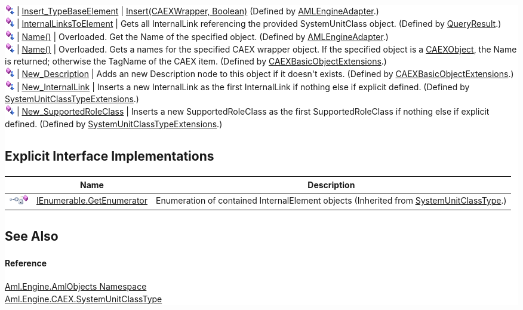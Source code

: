 ![Public Extension Method] | [Insert_TypeBaseElement][105]                                        | [Insert(CAEXWrapper, Boolean)][106] (Defined by [AMLEngineAdapter][81].)                                                                                                                                                                                                                                                                                                                                                                                                                         
![Public Extension Method] | [InternalLinksToElement][107]                                        | Gets all InternalLink referencing the provided SystemUnitClass object. (Defined by [QueryResult][108].)                                                                                                                                                                                                                                                                                                                                                                                          
![Public Extension Method] | [Name()][109]                                                        | Overloaded. Get the Name of the specified object. (Defined by [AMLEngineAdapter][81].)                                                                                                                                                                                                                                                                                                                                                                                                           
![Public Extension Method] | [Name()][110]                                                        | Overloaded. Gets a names for the specified CAEX wrapper object. If the specified object is a [CAEXObject][5], the Name is returned; otherwise the TagName of the CAEX item. (Defined by [CAEXBasicObjectExtensions][92].)                                                                                                                                                                                                                                                                        
![Public Extension Method] | [New_Description][111]                                               | Adds an new Description node to this object if it doesn't exists. (Defined by [CAEXBasicObjectExtensions][92].)                                                                                                                                                                                                                                                                                                                                                                                  
![Public Extension Method] | [New_InternalLink][112]                                              | Inserts a new InternalLink as the first InternalLink if nothing else if explicit defined. (Defined by [SystemUnitClassTypeExtensions][76].)                                                                                                                                                                                                                                                                                                                                                      
![Public Extension Method] | [New_SupportedRoleClass][113]                                        | Inserts a new SupportedRoleClass as the first SupportedRoleClass if nothing else if explicit defined. (Defined by [SystemUnitClassTypeExtensions][76].)                                                                                                                                                                                                                                                                                                                                          


Explicit Interface Implementations
----------------------------------

                                                      | Name                             | Description                                                                                 
----------------------------------------------------- | -------------------------------- | ------------------------------------------------------------------------------------------- 
![Explicit interface implementation]![Private method] | [IEnumerable.GetEnumerator][114] | Enumeration of contained InternalElement objects (Inherited from [SystemUnitClassType][6].) 


See Also
--------

#### Reference
[Aml.Engine.AmlObjects Namespace][7]  
[Aml.Engine.CAEX.SystemUnitClassType][6]  

[1]: ../AMLPort/README.md
[2]: https://docs.microsoft.com/dotnet/api/system.object
[3]: ../../Aml.Engine.CAEX/CAEXWrapper/README.md
[4]: ../../Aml.Engine.CAEX/CAEXBasicObject/README.md
[5]: ../../Aml.Engine.CAEX/CAEXObject/README.md
[6]: ../../Aml.Engine.CAEX/SystemUnitClassType/README.md
[7]: ../README.md
[8]: _ctor_1.md
[9]: _ctor.md
[10]: ../../Aml.Engine.CAEX/CAEXBasicObject/AdditionalInformation.md
[11]: AMLFacets.md
[12]: AMLGroups.md
[13]: AMLPorts.md
[14]: ../../Aml.Engine.CAEX/SystemUnitClassType/Attribute.md
[15]: ../../Aml.Engine.CAEX/SystemUnitClassType/AttributeAndDescendants.md
[16]: ../../Aml.Engine.CAEX/CAEXWrapper/CAEXDocument.md
[17]: ../../Aml.Engine.CAEX/CAEXWrapper/CAEXParent.md
[18]: ../../Aml.Engine.CAEX/CAEXWrapper/CAEXSequenceOfCAEXObject.md
[19]: ../../Aml.Engine.CAEX/CAEXBasicObject/ChangeMode.md
[20]: ../../Aml.Engine.CAEX/CAEXBasicObject/Copyright.md
[21]: ../../Aml.Engine.CAEX/CAEXBasicObject/CopyrightElement.md
[22]: ../../Aml.Engine.CAEX/CAEXBasicObject/Description.md
[23]: ../../Aml.Engine.CAEX/CAEXBasicObject/DescriptionElement.md
[24]: ../../Aml.Engine.CAEX/CAEXWrapper/Document.md

[25]: ../../Aml.Engine.CAEX/CAEXWrapper/Exists.md
[26]: ../../Aml.Engine.CAEX/SystemUnitClassType/ExternalInterface.md
[27]: ../../Aml.Engine.CAEX/SystemUnitClassType/ExternalInterfaceAndDescendants.md
[28]: ../../Aml.Engine.CAEX/CAEXObject/ID.md
[29]: ../../Aml.Engine.CAEX/SystemUnitClassType/InternalElement.md
[30]: ../../Aml.Engine.CAEX/SystemUnitClassType/InternalLink.md
[31]: ../../Aml.Engine.CAEX/CAEXObject/Name.md
[32]: ../../Aml.Engine.CAEX/CAEXWrapper/Node.md
[33]: ../../Aml.Engine.CAEX/CAEXWrapper/Owner.md
[34]: ../../Aml.Engine.CAEX/CAEXBasicObject/Revision.md
[35]: ../../Aml.Engine.CAEX/SystemUnitClassType/RoleReferences.md
[36]: ../../Aml.Engine.CAEX/CAEXBasicObject/SourceObjectInformation.md
[37]: ../../Aml.Engine.CAEX/SystemUnitClassType/SupportedRoleClass.md
[38]: ../../Aml.Engine.CAEX/CAEXWrapper/TagName.md
[39]: ../../Aml.Engine.CAEX/CAEXBasicObject/Version.md
[40]: ../../Aml.Engine.CAEX/CAEXBasicObject/VersionElement.md
[41]: AddFacet.md
[42]: AddGroup.md
[43]: ../../Aml.Engine.CAEX/SystemUnitClassType/AddInterfaceClassReference_1.md
[44]: ../../Aml.Engine.CAEX/ExternalInterfaceType/README.md
[45]: ../../Aml.Engine.CAEX/SystemUnitClassType/AddInterfaceClassReference.md
[46]: AddPort.md
[47]: ../../Aml.Engine.CAEX/CAEXObject/AssignNewGuidAsID.md
[48]: ../../Aml.Engine.CAEX/CAEXWrapper/CAEXChild.md
[49]: ../../Aml.Engine.CAEX/CAEXWrapper/CAEXChildren.md
[50]: ../../Aml.Engine.CAEX/CAEXObject/CAEXPath.md
[51]: ../../Aml.Engine.CAEX.Extensions/CAEXPathBuilder/README.md
[52]: ../../Aml.Engine.CAEX/SystemUnitClassType/CAEXSequence.md
[53]: ../../Aml.Engine.CAEX/SystemUnitClassType/Container__1.md
[54]: ../../Aml.Engine.CAEX/CAEXObject/Copy.md
[55]: ../../Aml.Engine.CAEX/CAEXWrapper/Equals.md
[56]: ../../Aml.Engine.CAEX/SystemUnitClassType/GetEnumerator.md
[57]: ../../Aml.Engine.CAEX/CAEXWrapper/GetHashCode.md
[58]: ../../Aml.Engine.CAEX/CAEXWrapper/GetXAttributeValue.md
[59]: ../../Aml.Engine.CAEX/SystemUnitClassType/HasInterfaceClassReference.md
[60]: ../../Aml.Engine.CAEX/SystemUnitClassType/Insert_1.md
[61]: ../../Aml.Engine.CAEX/SystemUnitClassType/Insert.md
[62]: ../../Aml.Engine.CAEX/SystemUnitClassType/InsertAfter.md
[63]: ../../Aml.Engine.CAEX/SystemUnitClassType/InsertBefore.md
[64]: ../../Aml.Engine.CAEX/CAEXWrapper/InsertNew.md
[65]: ../../Aml.Engine.CAEX/SystemUnitClassType/LowestCommonParent.md
[66]: ../../Aml.Engine.CAEX/CAEXBasicObject/New_Revision.md
[67]: ../../Aml.Engine.CAEX/CAEXWrapper/Remove.md
[68]: ../../Aml.Engine.CAEX/CAEXWrapper/SetXAttributeValue.md
[69]: ../../Aml.Engine.CAEX/SystemUnitClassType/SupportedRoleClassWithName.md
[70]: ../../Aml.Engine.CAEX/CAEXObject/ToString.md
[71]: ../../Aml.Engine.CAEX/CAEXWrapper/PropertyChanged.md
[72]: ../ExternalDataReference/AddDocumentElement.md
[73]: ../ExternalDataReference/ExternalDataRoleClassPath.md
[74]: ../ExternalDataReference/README.md
[75]: ../../Aml.Engine.CAEX.Extensions/SystemUnitClassTypeExtensions/AddInstance.md
[76]: ../../Aml.Engine.CAEX.Extensions/SystemUnitClassTypeExtensions/README.md
[77]: ../../Aml.Engine.CAEX.Extensions/SystemUnitClassTypeExtensions/AddNewInternalElement.md
[78]: ../../Aml.Engine.AmlObjects.Extensions/AmlObjectsExtensions/AMLSystemUnitClass.md
[79]: ../../Aml.Engine.AmlObjects.Extensions/AmlObjectsExtensions/README.md
[80]: ../../Aml.Engine.Adapter/AMLEngineAdapter/Ancestors.md
[81]: ../../Aml.Engine.Adapter/AMLEngineAdapter/README.md
[82]: ../../Aml.Engine.CAEX.Extensions/SystemUnitClassTypeExtensions/Append_InternalElement.md
[83]: ../../Aml.Engine.Adapter/AMLEngineAdapter/AssignNewGUIDsAndRedirectExistingInternalLinks.md
[84]: ../../Aml.Engine.Adapter/AMLEngineAdapter/AssignNewGUIDsAndRedirectExistingInternalLinksAndMirrorObjects.md
[85]: ../../Aml.Engine.Adapter/AMLEngineAdapter/clone.md
[86]: ../../Aml.Engine.CAEX/CAEXWrapper/Copy.md
[87]: ../../Aml.Engine.Adapter/AMLEngineAdapter/CloneNode.md
[88]: ../../Aml.Engine.Adapter/AMLEngineAdapter/ConsistencyCheck_ClassReference.md
[89]: ../../Aml.Engine.CAEX.Extensions/CAEXObjectExtensions/Copy.md
[90]: ../../Aml.Engine.CAEX.Extensions/CAEXObjectExtensions/README.md
[91]: ../../Aml.Engine.CAEX.Extensions/CAEXBasicObjectExtensions/Descendants.md
[92]: ../../Aml.Engine.CAEX.Extensions/CAEXBasicObjectExtensions/README.md
[93]: ../../Aml.Engine.CAEX.Extensions/CAEXBasicObjectExtensions/Descendants__1.md
[94]: ../ExternalDataReference/DocumentElements.md
[95]: ../../Aml.Engine.Adapter/AMLEngineAdapter/findInternalElement.md
[96]: ../../Aml.Engine.Adapter/AMLEngineAdapter/getLinkedObjects.md
[97]: ../../Aml.Engine.Adapter/AMLEngineAdapter/getReferencedClass.md
[98]: ../../Aml.Engine.Adapter/AMLEngineAdapter/getReferencedGUID.md
[99]: ../../Aml.Engine.Adapter/AMLEngineAdapter/getReferencedInterfaceClass.md
[100]: ../../Aml.Engine.Adapter/AMLEngineAdapter/getReferencedInterfaceName.md
[101]: ../../Aml.Engine.Adapter/AMLEngineAdapter/Insert_Element.md
[102]: ../../Aml.Engine.CAEX.Extensions/SystemUnitClassTypeExtensions/Insert_InternalLink.md
[103]: ../../Aml.Engine.Adapter/AMLEngineAdapter/Insert_NewInstance.md
[104]: ../../Aml.Engine.CAEX.Extensions/SystemUnitClassTypeExtensions/Insert_SupportedRoleClass.md
[105]: ../../Aml.Engine.Adapter/AMLEngineAdapter/Insert_TypeBaseElement.md
[106]: ../../Aml.Engine.CAEX/CAEXBasicObject/Insert.md
[107]: ../../Aml.Engine.Services/QueryResult/InternalLinksToElement.md
[108]: ../../Aml.Engine.Services/QueryResult/README.md
[109]: ../../Aml.Engine.Adapter/AMLEngineAdapter/Name.md
[110]: ../../Aml.Engine.CAEX.Extensions/CAEXBasicObjectExtensions/Name.md
[111]: ../../Aml.Engine.CAEX.Extensions/CAEXBasicObjectExtensions/New_Description.md
[112]: ../../Aml.Engine.CAEX.Extensions/SystemUnitClassTypeExtensions/New_InternalLink.md
[113]: ../../Aml.Engine.CAEX.Extensions/SystemUnitClassTypeExtensions/New_SupportedRoleClass.md
[114]: ../../Aml.Engine.CAEX/SystemUnitClassType/System_Collections_IEnumerable_GetEnumerator.md
[115]: https://www.automationml.org
[116]: ../../icons/logoShade.png
[Public method]: ../../icons/pubmethod.gif "Public method"
[Public property]: ../../icons/pubproperty.gif "Public property"
[Code example]: ../../icons/CodeExample.png "Code example"
[Public event]: ../../icons/pubevent.gif "Public event"
[Public Extension Method]: ../../icons/pubextension.gif "Public Extension Method"
[Explicit interface implementation]: ../../icons/pubinterface.gif "Explicit interface implementation"
[Private method]: ../../icons/privmethod.gif "Private method"
